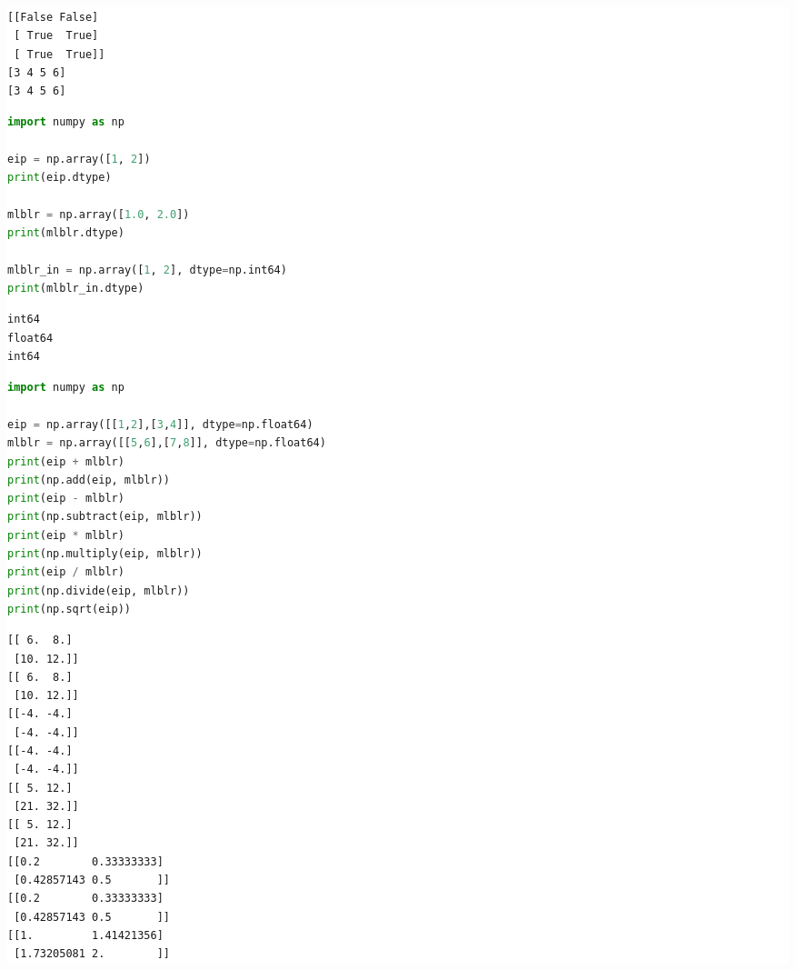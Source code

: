     [[False False]
     [ True  True]
     [ True  True]]
    [3 4 5 6]
    [3 4 5 6]



```python
import numpy as np

eip = np.array([1, 2])   
print(eip.dtype)         

mlblr = np.array([1.0, 2.0])   
print(mlblr.dtype)             

mlblr_in = np.array([1, 2], dtype=np.int64)   
print(mlblr_in.dtype)                         
```

    int64
    float64
    int64



```python
import numpy as np

eip = np.array([[1,2],[3,4]], dtype=np.float64)
mlblr = np.array([[5,6],[7,8]], dtype=np.float64)
print(eip + mlblr)
print(np.add(eip, mlblr))
print(eip - mlblr)
print(np.subtract(eip, mlblr))
print(eip * mlblr)
print(np.multiply(eip, mlblr))
print(eip / mlblr)
print(np.divide(eip, mlblr))
print(np.sqrt(eip))
```

    [[ 6.  8.]
     [10. 12.]]
    [[ 6.  8.]
     [10. 12.]]
    [[-4. -4.]
     [-4. -4.]]
    [[-4. -4.]
     [-4. -4.]]
    [[ 5. 12.]
     [21. 32.]]
    [[ 5. 12.]
     [21. 32.]]
    [[0.2        0.33333333]
     [0.42857143 0.5       ]]
    [[0.2        0.33333333]
     [0.42857143 0.5       ]]
    [[1.         1.41421356]
     [1.73205081 2.        ]]
